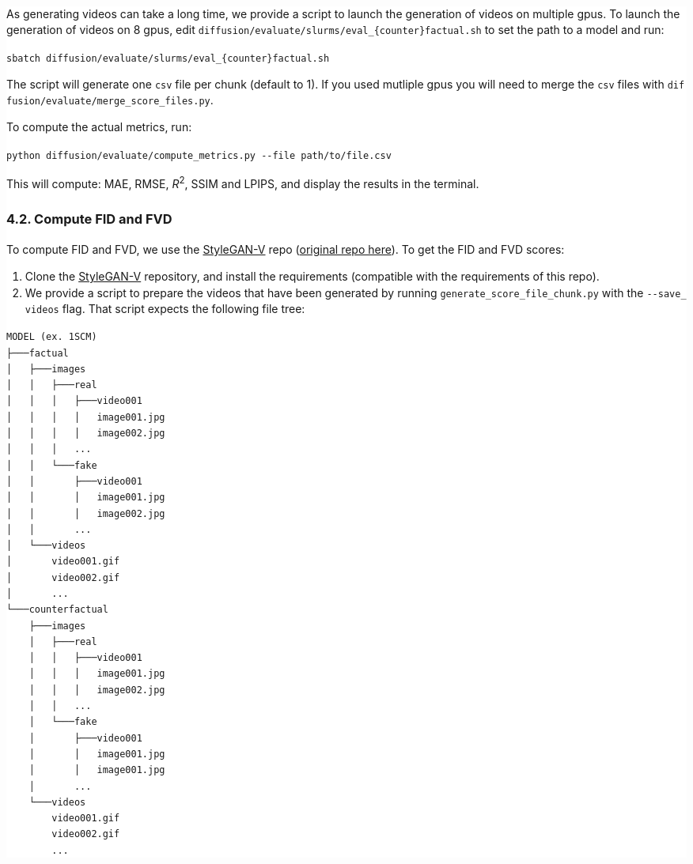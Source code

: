 As generating videos can take a long time, we provide a script to launch the generation of videos on multiple gpus. To launch the generation of videos on 8 gpus, edit `diffusion/evaluate/slurms/eval_{counter}factual.sh` to set the path to a model and run:

    sbatch diffusion/evaluate/slurms/eval_{counter}factual.sh

The script will generate one `csv` file per chunk (default to 1). If you used mutliple gpus you will need to merge the `csv` files with `diffusion/evaluate/merge_score_files.py`.

To compute the actual metrics, run:

    python diffusion/evaluate/compute_metrics.py --file path/to/file.csv

This will compute: MAE, RMSE, $R^2$, SSIM and LPIPS, and display the results in the terminal.

### 4.2. Compute FID and FVD

To compute FID and FVD, we use the [StyleGAN-V](https://github.com/HReynaud/stylegan-v) repo ([original repo here](https://github.com/universome/stylegan-v)).
To get the FID and FVD scores:
1. Clone the [StyleGAN-V](https://github.com/HReynaud/stylegan-v) repository, and install the requirements (compatible with the requirements of this repo).
2. We provide a script to prepare the videos that have been generated by running `generate_score_file_chunk.py` with the `--save_videos` flag. That script expects the following file tree:

```
MODEL (ex. 1SCM)
├───factual
│   ├───images
│   │   ├───real
│   │   │   ├───video001
│   │   │   │   image001.jpg
│   │   │   │   image002.jpg
│   │   │   ...
│   │   └───fake
│   │       ├───video001
│   │       │   image001.jpg
│   │       │   image002.jpg
│   │       ...
│   └───videos
│       video001.gif
│       video002.gif
│       ...
└───counterfactual
    ├───images
    │   ├───real
    │   │   ├───video001
    │   │   │   image001.jpg
    │   │   │   image002.jpg
    │   │   ...
    │   └───fake
    │       ├───video001
    │       │   image001.jpg
    │       │   image001.jpg
    │       ...
    └───videos
        video001.gif
        video002.gif
        ...
```
